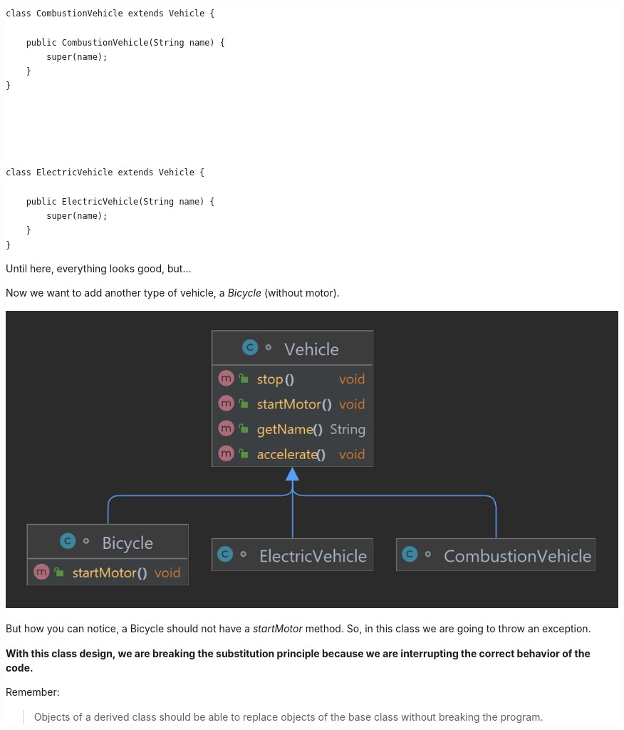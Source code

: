     
    class CombustionVehicle extends Vehicle {
    
        public CombustionVehicle(String name) {
            super(name);
        }
    }
    
    
    

    
    class ElectricVehicle extends Vehicle {
    
        public ElectricVehicle(String name) {
            super(name);
        }
    }
    
    
    

Until here, everything looks good, but…

Now we want to add another type of vehicle, a _Bicycle_ (without motor).

![Liskov example](./assets/Liskov-example-2.png)

But how you can notice, a Bicycle should not have a _startMotor_ method. So, in this class we are going to throw an exception.

**With this class design, we are breaking the substitution principle because we are interrupting the correct behavior of the code.**

Remember:

> Objects of a derived class should be able to replace objects of the base class without breaking the program.
